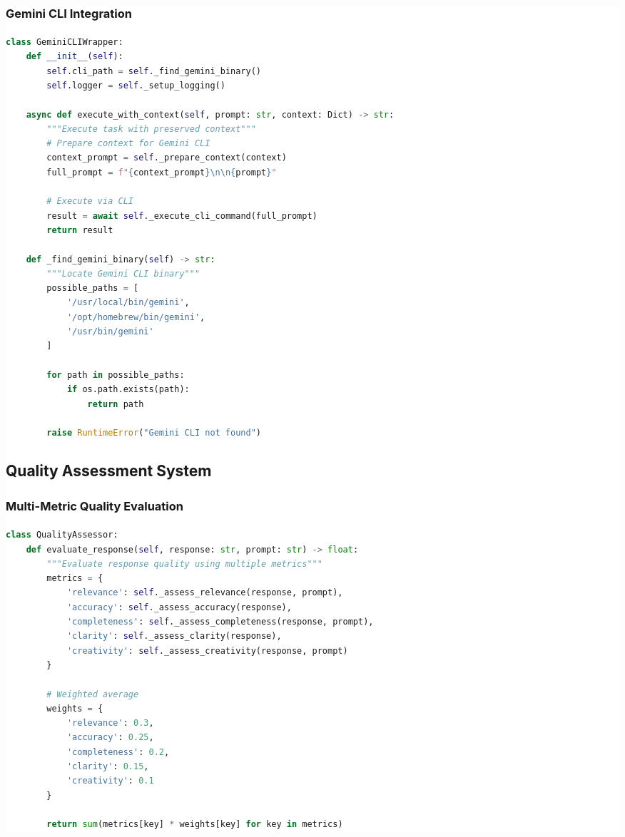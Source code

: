 ### Gemini CLI Integration

```python
class GeminiCLIWrapper:
    def __init__(self):
        self.cli_path = self._find_gemini_binary()
        self.logger = self._setup_logging()
    
    async def execute_with_context(self, prompt: str, context: Dict) -> str:
        """Execute task with preserved context"""
        # Prepare context for Gemini CLI
        context_prompt = self._prepare_context(context)
        full_prompt = f"{context_prompt}\n\n{prompt}"
        
        # Execute via CLI
        result = await self._execute_cli_command(full_prompt)
        return result
    
    def _find_gemini_binary(self) -> str:
        """Locate Gemini CLI binary"""
        possible_paths = [
            '/usr/local/bin/gemini',
            '/opt/homebrew/bin/gemini',
            '/usr/bin/gemini'
        ]
        
        for path in possible_paths:
            if os.path.exists(path):
                return path
        
        raise RuntimeError("Gemini CLI not found")
```

## Quality Assessment System

### Multi-Metric Quality Evaluation

```python
class QualityAssessor:
    def evaluate_response(self, response: str, prompt: str) -> float:
        """Evaluate response quality using multiple metrics"""
        metrics = {
            'relevance': self._assess_relevance(response, prompt),
            'accuracy': self._assess_accuracy(response),
            'completeness': self._assess_completeness(response, prompt),
            'clarity': self._assess_clarity(response),
            'creativity': self._assess_creativity(response, prompt)
        }
        
        # Weighted average
        weights = {
            'relevance': 0.3,
            'accuracy': 0.25,
            'completeness': 0.2,
            'clarity': 0.15,
            'creativity': 0.1
        }
        
        return sum(metrics[key] * weights[key] for key in metrics)
```

